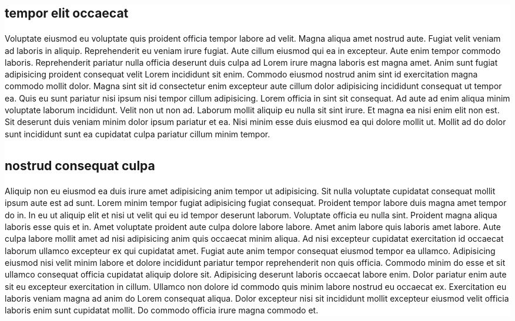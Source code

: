 ## tempor elit occaecat

Voluptate eiusmod eu voluptate quis proident officia tempor labore ad velit. Magna aliqua amet nostrud aute. Fugiat velit veniam ad laboris in aliquip. Reprehenderit eu veniam irure fugiat. Aute cillum eiusmod qui ea in excepteur. Aute enim tempor commodo laboris.
Reprehenderit pariatur nulla officia deserunt duis culpa ad Lorem irure magna laboris est magna amet. Anim sunt fugiat adipisicing proident consequat velit Lorem incididunt sit enim. Commodo eiusmod nostrud anim sint id exercitation magna commodo mollit dolor. Magna sint sit id consectetur enim excepteur aute cillum dolor adipisicing incididunt consequat ut tempor ea. Quis eu sunt pariatur nisi ipsum nisi tempor cillum adipisicing.
Lorem officia in sint sit consequat. Ad aute ad enim aliqua minim voluptate laborum incididunt. Velit non ut non ad. Laborum mollit aliquip eu nulla sit sint irure. Et magna ea nisi enim elit non est. Sit deserunt duis veniam minim dolor ipsum pariatur et ea. Nisi minim esse duis eiusmod ea qui dolore mollit ut. Mollit ad do dolor sunt incididunt sunt ea cupidatat culpa pariatur cillum minim tempor.

## nostrud consequat culpa

Aliquip non eu eiusmod ea duis irure amet adipisicing anim tempor ut adipisicing. Sit nulla voluptate cupidatat consequat mollit ipsum aute est ad sunt. Lorem minim tempor fugiat adipisicing fugiat consequat. Proident tempor labore duis magna amet tempor do in. In eu ut aliquip elit et nisi ut velit qui eu id tempor deserunt laborum. Voluptate officia eu nulla sint. Proident magna aliqua laboris esse quis et in.
Amet voluptate proident aute culpa dolore labore labore. Amet anim labore quis laboris amet labore. Aute culpa labore mollit amet ad nisi adipisicing anim quis occaecat minim aliqua. Ad nisi excepteur cupidatat exercitation id occaecat laborum ullamco excepteur ex qui cupidatat amet. Fugiat aute anim tempor consequat eiusmod tempor ea ullamco. Adipisicing eiusmod nisi velit minim labore et dolore incididunt pariatur tempor reprehenderit non quis officia.
Commodo minim do esse et sit ullamco consequat officia cupidatat aliquip dolore sit. Adipisicing deserunt laboris occaecat labore enim. Dolor pariatur enim aute sit eu excepteur exercitation in cillum. Ullamco non dolore id commodo quis minim labore nostrud eu occaecat ex. Exercitation eu laboris veniam magna ad anim do Lorem consequat aliqua. Dolor excepteur nisi sit incididunt mollit excepteur eiusmod velit officia laboris enim sunt cupidatat mollit. Do commodo officia irure magna commodo et.

